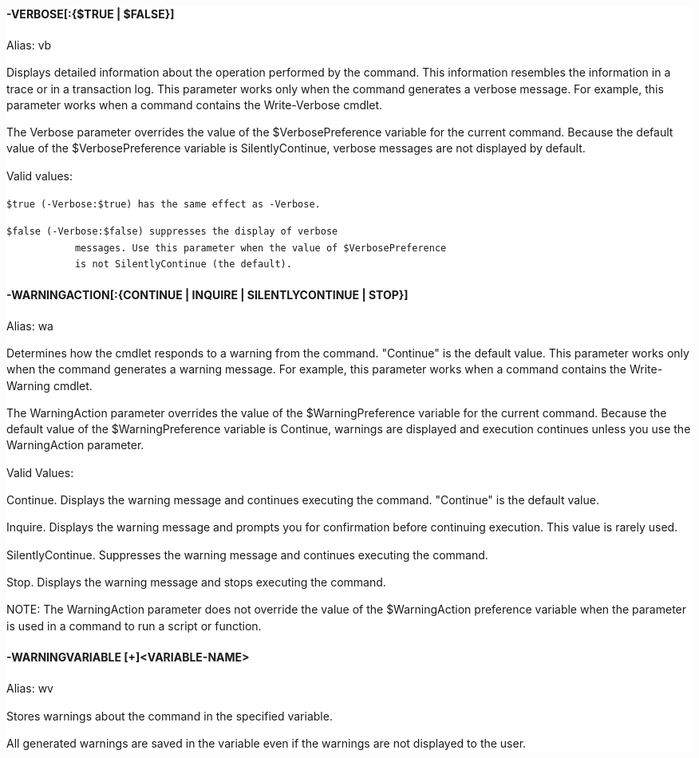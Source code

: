 #### \-VERBOSE\[:{$TRUE &#124; $FALSE}\]  
 Alias: vb  
  
 Displays detailed information about the operation performed by the command. This information resembles the information in a trace or in a transaction log. This parameter works only when the command generates a verbose message. For example, this parameter works when a command contains the Write\-Verbose cmdlet.  
  
 The Verbose parameter overrides the value of the $VerbosePreference variable for the current command. Because the default value of the $VerbosePreference variable is SilentlyContinue, verbose messages are not displayed by default.  
  
 Valid values:  
  
```  
$true (-Verbose:$true) has the same effect as -Verbose.  
```  
  
```  
$false (-Verbose:$false) suppresses the display of verbose  
            messages. Use this parameter when the value of $VerbosePreference  
            is not SilentlyContinue (the default).  
```  
  
#### \-WARNINGACTION\[:{CONTINUE &#124; INQUIRE &#124; SILENTLYCONTINUE &#124; STOP}\]  
 Alias: wa  
  
 Determines how the cmdlet responds to a warning from the command. "Continue" is the default value. This parameter works only when the command generates a warning message. For example, this parameter works when a command contains the Write\-Warning cmdlet.  
  
 The WarningAction parameter overrides the value of the $WarningPreference variable for the current command. Because the default value of the $WarningPreference variable is Continue, warnings are displayed and execution continues unless you use the WarningAction parameter.  
  
 Valid Values:  
  
 Continue. Displays the warning message and continues executing the command. "Continue" is the default value.  
  
 Inquire. Displays the warning message and prompts you for confirmation before continuing execution. This value is rarely used.  
  
 SilentlyContinue. Suppresses the warning message and continues executing the command.  
  
 Stop. Displays the warning message and stops executing the command.  
  
 NOTE: The WarningAction parameter does not override the value of the $WarningAction preference variable when the parameter is used in a command to run a script or function.  
  
#### \-WARNINGVARIABLE \[\+\]\<VARIABLE\-NAME\>  
 Alias: wv  
  
 Stores warnings about the command in the specified variable.  
  
 All generated warnings are saved in the variable even if the warnings are not displayed to the user.  
  